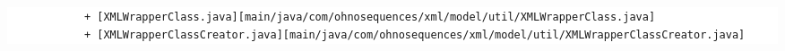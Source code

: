                 + [XMLWrapperClass.java][main/java/com/ohnosequences/xml/model/util/XMLWrapperClass.java]
                + [XMLWrapperClassCreator.java][main/java/com/ohnosequences/xml/model/util/XMLWrapperClassCreator.java]

[main/java/com/bio4j/neo4j/BasicEntity.java]: ../../BasicEntity.java.md
[main/java/com/bio4j/neo4j/BasicRelationship.java]: ../../BasicRelationship.java.md
[main/java/com/bio4j/neo4j/codesamples/BiodieselProductionSample.java]: ../../codesamples/BiodieselProductionSample.java.md
[main/java/com/bio4j/neo4j/codesamples/GetEnzymeData.java]: ../../codesamples/GetEnzymeData.java.md
[main/java/com/bio4j/neo4j/codesamples/GetGenesInfo.java]: ../../codesamples/GetGenesInfo.java.md
[main/java/com/bio4j/neo4j/codesamples/GetGOAnnotationsForOrganism.java]: ../../codesamples/GetGOAnnotationsForOrganism.java.md
[main/java/com/bio4j/neo4j/codesamples/GetProteinsWithInterpro.java]: ../../codesamples/GetProteinsWithInterpro.java.md
[main/java/com/bio4j/neo4j/codesamples/RealUseCase1.java]: ../../codesamples/RealUseCase1.java.md
[main/java/com/bio4j/neo4j/codesamples/RetrieveProteinSample.java]: ../../codesamples/RetrieveProteinSample.java.md
[main/java/com/bio4j/neo4j/model/nodes/AlternativeProductNode.java]: ../nodes/AlternativeProductNode.java.md
[main/java/com/bio4j/neo4j/model/nodes/citation/ArticleNode.java]: ../nodes/citation/ArticleNode.java.md
[main/java/com/bio4j/neo4j/model/nodes/citation/BookNode.java]: ../nodes/citation/BookNode.java.md
[main/java/com/bio4j/neo4j/model/nodes/citation/DBNode.java]: ../nodes/citation/DBNode.java.md
[main/java/com/bio4j/neo4j/model/nodes/citation/JournalNode.java]: ../nodes/citation/JournalNode.java.md
[main/java/com/bio4j/neo4j/model/nodes/citation/OnlineArticleNode.java]: ../nodes/citation/OnlineArticleNode.java.md
[main/java/com/bio4j/neo4j/model/nodes/citation/OnlineJournalNode.java]: ../nodes/citation/OnlineJournalNode.java.md
[main/java/com/bio4j/neo4j/model/nodes/citation/PatentNode.java]: ../nodes/citation/PatentNode.java.md
[main/java/com/bio4j/neo4j/model/nodes/citation/PublisherNode.java]: ../nodes/citation/PublisherNode.java.md
[main/java/com/bio4j/neo4j/model/nodes/citation/SubmissionNode.java]: ../nodes/citation/SubmissionNode.java.md
[main/java/com/bio4j/neo4j/model/nodes/citation/ThesisNode.java]: ../nodes/citation/ThesisNode.java.md
[main/java/com/bio4j/neo4j/model/nodes/citation/UnpublishedObservationNode.java]: ../nodes/citation/UnpublishedObservationNode.java.md
[main/java/com/bio4j/neo4j/model/nodes/CityNode.java]: ../nodes/CityNode.java.md
[main/java/com/bio4j/neo4j/model/nodes/CommentTypeNode.java]: ../nodes/CommentTypeNode.java.md
[main/java/com/bio4j/neo4j/model/nodes/ConsortiumNode.java]: ../nodes/ConsortiumNode.java.md
[main/java/com/bio4j/neo4j/model/nodes/CountryNode.java]: ../nodes/CountryNode.java.md
[main/java/com/bio4j/neo4j/model/nodes/DatasetNode.java]: ../nodes/DatasetNode.java.md
[main/java/com/bio4j/neo4j/model/nodes/EnzymeNode.java]: ../nodes/EnzymeNode.java.md
[main/java/com/bio4j/neo4j/model/nodes/FeatureTypeNode.java]: ../nodes/FeatureTypeNode.java.md
[main/java/com/bio4j/neo4j/model/nodes/GoTermNode.java]: ../nodes/GoTermNode.java.md
[main/java/com/bio4j/neo4j/model/nodes/InstituteNode.java]: ../nodes/InstituteNode.java.md
[main/java/com/bio4j/neo4j/model/nodes/InterproNode.java]: ../nodes/InterproNode.java.md
[main/java/com/bio4j/neo4j/model/nodes/IsoformNode.java]: ../nodes/IsoformNode.java.md
[main/java/com/bio4j/neo4j/model/nodes/KeywordNode.java]: ../nodes/KeywordNode.java.md
[main/java/com/bio4j/neo4j/model/nodes/ncbi/NCBITaxonNode.java]: ../nodes/ncbi/NCBITaxonNode.java.md
[main/java/com/bio4j/neo4j/model/nodes/OrganismNode.java]: ../nodes/OrganismNode.java.md
[main/java/com/bio4j/neo4j/model/nodes/PersonNode.java]: ../nodes/PersonNode.java.md
[main/java/com/bio4j/neo4j/model/nodes/PfamNode.java]: ../nodes/PfamNode.java.md
[main/java/com/bio4j/neo4j/model/nodes/ProteinNode.java]: ../nodes/ProteinNode.java.md
[main/java/com/bio4j/neo4j/model/nodes/reactome/ReactomeTermNode.java]: ../nodes/reactome/ReactomeTermNode.java.md
[main/java/com/bio4j/neo4j/model/nodes/refseq/CDSNode.java]: ../nodes/refseq/CDSNode.java.md
[main/java/com/bio4j/neo4j/model/nodes/refseq/GeneNode.java]: ../nodes/refseq/GeneNode.java.md
[main/java/com/bio4j/neo4j/model/nodes/refseq/GenomeElementNode.java]: ../nodes/refseq/GenomeElementNode.java.md
[main/java/com/bio4j/neo4j/model/nodes/refseq/rna/MiscRNANode.java]: ../nodes/refseq/rna/MiscRNANode.java.md
[main/java/com/bio4j/neo4j/model/nodes/refseq/rna/MRNANode.java]: ../nodes/refseq/rna/MRNANode.java.md
[main/java/com/bio4j/neo4j/model/nodes/refseq/rna/NcRNANode.java]: ../nodes/refseq/rna/NcRNANode.java.md
[main/java/com/bio4j/neo4j/model/nodes/refseq/rna/RNANode.java]: ../nodes/refseq/rna/RNANode.java.md
[main/java/com/bio4j/neo4j/model/nodes/refseq/rna/RRNANode.java]: ../nodes/refseq/rna/RRNANode.java.md
[main/java/com/bio4j/neo4j/model/nodes/refseq/rna/TmRNANode.java]: ../nodes/refseq/rna/TmRNANode.java.md
[main/java/com/bio4j/neo4j/model/nodes/refseq/rna/TRNANode.java]: ../nodes/refseq/rna/TRNANode.java.md
[main/java/com/bio4j/neo4j/model/nodes/SequenceCautionNode.java]: ../nodes/SequenceCautionNode.java.md
[main/java/com/bio4j/neo4j/model/nodes/SubcellularLocationNode.java]: ../nodes/SubcellularLocationNode.java.md
[main/java/com/bio4j/neo4j/model/nodes/TaxonNode.java]: ../nodes/TaxonNode.java.md
[main/java/com/bio4j/neo4j/model/relationships/aproducts/AlternativeProductInitiationRel.java]: ../relationships/aproducts/AlternativeProductInitiationRel.java.md
[main/java/com/bio4j/neo4j/model/relationships/aproducts/AlternativeProductPromoterRel.java]: ../relationships/aproducts/AlternativeProductPromoterRel.java.md
[main/java/com/bio4j/neo4j/model/relationships/aproducts/AlternativeProductRibosomalFrameshiftingRel.java]: ../relationships/aproducts/AlternativeProductRibosomalFrameshiftingRel.java.md

[main/java/com/bio4j/neo4j/model/relationships/aproducts/AlternativeProductSplicingRel.java]: ../relationships/aproducts/AlternativeProductSplicingRel.java.md
[main/java/com/bio4j/neo4j/model/relationships/citation/article/ArticleAuthorRel.java]: ../relationships/citation/article/ArticleAuthorRel.java.md
[main/java/com/bio4j/neo4j/model/relationships/citation/article/ArticleJournalRel.java]: ../relationships/citation/article/ArticleJournalRel.java.md
[main/java/com/bio4j/neo4j/model/relationships/citation/article/ArticleProteinCitationRel.java]: ../relationships/citation/article/ArticleProteinCitationRel.java.md
[main/java/com/bio4j/neo4j/model/relationships/citation/book/BookAuthorRel.java]: ../relationships/citation/book/BookAuthorRel.java.md
[main/java/com/bio4j/neo4j/model/relationships/citation/book/BookCityRel.java]: ../relationships/citation/book/BookCityRel.java.md
[main/java/com/bio4j/neo4j/model/relationships/citation/book/BookEditorRel.java]: ../relationships/citation/book/BookEditorRel.java.md
[main/java/com/bio4j/neo4j/model/relationships/citation/book/BookProteinCitationRel.java]: ../relationships/citation/book/BookProteinCitationRel.java.md
[main/java/com/bio4j/neo4j/model/relationships/citation/book/BookPublisherRel.java]: ../relationships/citation/book/BookPublisherRel.java.md
[main/java/com/bio4j/neo4j/model/relationships/citation/onarticle/OnlineArticleAuthorRel.java]: ../relationships/citation/onarticle/OnlineArticleAuthorRel.java.md
[main/java/com/bio4j/neo4j/model/relationships/citation/onarticle/OnlineArticleJournalRel.java]: ../relationships/citation/onarticle/OnlineArticleJournalRel.java.md
[main/java/com/bio4j/neo4j/model/relationships/citation/onarticle/OnlineArticleProteinCitationRel.java]: ../relationships/citation/onarticle/OnlineArticleProteinCitationRel.java.md
[main/java/com/bio4j/neo4j/model/relationships/citation/patent/PatentAuthorRel.java]: ../relationships/citation/patent/PatentAuthorRel.java.md
[main/java/com/bio4j/neo4j/model/relationships/citation/patent/PatentProteinCitationRel.java]: ../relationships/citation/patent/PatentProteinCitationRel.java.md
[main/java/com/bio4j/neo4j/model/relationships/citation/submission/SubmissionAuthorRel.java]: ../relationships/citation/submission/SubmissionAuthorRel.java.md
[main/java/com/bio4j/neo4j/model/relationships/citation/submission/SubmissionDbRel.java]: ../relationships/citation/submission/SubmissionDbRel.java.md
[main/java/com/bio4j/neo4j/model/relationships/citation/submission/SubmissionProteinCitationRel.java]: ../relationships/citation/submission/SubmissionProteinCitationRel.java.md
[main/java/com/bio4j/neo4j/model/relationships/citation/thesis/ThesisAuthorRel.java]: ../relationships/citation/thesis/ThesisAuthorRel.java.md
[main/java/com/bio4j/neo4j/model/relationships/citation/thesis/ThesisInstituteRel.java]: ../relationships/citation/thesis/ThesisInstituteRel.java.md
[main/java/com/bio4j/neo4j/model/relationships/citation/thesis/ThesisProteinCitationRel.java]: ../relationships/citation/thesis/ThesisProteinCitationRel.java.md
[main/java/com/bio4j/neo4j/model/relationships/citation/uo/UnpublishedObservationAuthorRel.java]: ../relationships/citation/uo/UnpublishedObservationAuthorRel.java.md
[main/java/com/bio4j/neo4j/model/relationships/citation/uo/UnpublishedObservationProteinCitationRel.java]: ../relationships/citation/uo/UnpublishedObservationProteinCitationRel.java.md
[main/java/com/bio4j/neo4j/model/relationships/comment/AllergenCommentRel.java]: ../relationships/comment/AllergenCommentRel.java.md
[main/java/com/bio4j/neo4j/model/relationships/comment/BasicCommentRel.java]: ../relationships/comment/BasicCommentRel.java.md
[main/java/com/bio4j/neo4j/model/relationships/comment/BioPhysicoChemicalPropertiesCommentRel.java]: ../relationships/comment/BioPhysicoChemicalPropertiesCommentRel.java.md
[main/java/com/bio4j/neo4j/model/relationships/comment/BiotechnologyCommentRel.java]: ../relationships/comment/BiotechnologyCommentRel.java.md
[main/java/com/bio4j/neo4j/model/relationships/comment/CatalyticActivityCommentRel.java]: ../relationships/comment/CatalyticActivityCommentRel.java.md
[main/java/com/bio4j/neo4j/model/relationships/comment/CautionCommentRel.java]: ../relationships/comment/CautionCommentRel.java.md
[main/java/com/bio4j/neo4j/model/relationships/comment/CofactorCommentRel.java]: ../relationships/comment/CofactorCommentRel.java.md
[main/java/com/bio4j/neo4j/model/relationships/comment/DevelopmentalStageCommentRel.java]: ../relationships/comment/DevelopmentalStageCommentRel.java.md
[main/java/com/bio4j/neo4j/model/relationships/comment/DiseaseCommentRel.java]: ../relationships/comment/DiseaseCommentRel.java.md
[main/java/com/bio4j/neo4j/model/relationships/comment/DisruptionPhenotypeCommentRel.java]: ../relationships/comment/DisruptionPhenotypeCommentRel.java.md
[main/java/com/bio4j/neo4j/model/relationships/comment/DomainCommentRel.java]: ../relationships/comment/DomainCommentRel.java.md
[main/java/com/bio4j/neo4j/model/relationships/comment/EnzymeRegulationCommentRel.java]: ../relationships/comment/EnzymeRegulationCommentRel.java.md
[main/java/com/bio4j/neo4j/model/relationships/comment/FunctionCommentRel.java]: ../relationships/comment/FunctionCommentRel.java.md
[main/java/com/bio4j/neo4j/model/relationships/comment/InductionCommentRel.java]: ../relationships/comment/InductionCommentRel.java.md
[main/java/com/bio4j/neo4j/model/relationships/comment/MassSpectrometryCommentRel.java]: ../relationships/comment/MassSpectrometryCommentRel.java.md
[main/java/com/bio4j/neo4j/model/relationships/comment/MiscellaneousCommentRel.java]: ../relationships/comment/MiscellaneousCommentRel.java.md
[main/java/com/bio4j/neo4j/model/relationships/comment/OnlineInformationCommentRel.java]: ../relationships/comment/OnlineInformationCommentRel.java.md
[main/java/com/bio4j/neo4j/model/relationships/comment/PathwayCommentRel.java]: ../relationships/comment/PathwayCommentRel.java.md
[main/java/com/bio4j/neo4j/model/relationships/comment/PharmaceuticalCommentRel.java]: ../relationships/comment/PharmaceuticalCommentRel.java.md
[main/java/com/bio4j/neo4j/model/relationships/comment/PolymorphismCommentRel.java]: ../relationships/comment/PolymorphismCommentRel.java.md
[main/java/com/bio4j/neo4j/model/relationships/comment/PostTranslationalModificationCommentRel.java]: ../relationships/comment/PostTranslationalModificationCommentRel.java.md
[main/java/com/bio4j/neo4j/model/relationships/comment/RnaEditingCommentRel.java]: ../relationships/comment/RnaEditingCommentRel.java.md
[main/java/com/bio4j/neo4j/model/relationships/comment/SimilarityCommentRel.java]: ../relationships/comment/SimilarityCommentRel.java.md
[main/java/com/bio4j/neo4j/model/relationships/comment/SubunitCommentRel.java]: ../relationships/comment/SubunitCommentRel.java.md
[main/java/com/bio4j/neo4j/model/relationships/comment/TissueSpecificityCommentRel.java]: ../relationships/comment/TissueSpecificityCommentRel.java.md
[main/java/com/bio4j/neo4j/model/relationships/comment/ToxicDoseCommentRel.java]: ../relationships/comment/ToxicDoseCommentRel.java.md
[main/java/com/bio4j/neo4j/model/relationships/features/ActiveSiteFeatureRel.java]: ../relationships/features/ActiveSiteFeatureRel.java.md
[main/java/com/bio4j/neo4j/model/relationships/features/BasicFeatureRel.java]: ../relationships/features/BasicFeatureRel.java.md
[main/java/com/bio4j/neo4j/model/relationships/features/BindingSiteFeatureRel.java]: ../relationships/features/BindingSiteFeatureRel.java.md
[main/java/com/bio4j/neo4j/model/relationships/features/CalciumBindingRegionFeatureRel.java]: ../relationships/features/CalciumBindingRegionFeatureRel.java.md
[main/java/com/bio4j/neo4j/model/relationships/features/ChainFeatureRel.java]: ../relationships/features/ChainFeatureRel.java.md
[main/java/com/bio4j/neo4j/model/relationships/features/CoiledCoilRegionFeatureRel.java]: ../relationships/features/CoiledCoilRegionFeatureRel.java.md
[main/java/com/bio4j/neo4j/model/relationships/features/CompositionallyBiasedRegionFeatureRel.java]: ../relationships/features/CompositionallyBiasedRegionFeatureRel.java.md
[main/java/com/bio4j/neo4j/model/relationships/features/CrossLinkFeatureRel.java]: ../relationships/features/CrossLinkFeatureRel.java.md
[main/java/com/bio4j/neo4j/model/relationships/features/DisulfideBondFeatureRel.java]: ../relationships/features/DisulfideBondFeatureRel.java.md
[main/java/com/bio4j/neo4j/model/relationships/features/DnaBindingRegionFeatureRel.java]: ../relationships/features/DnaBindingRegionFeatureRel.java.md
[main/java/com/bio4j/neo4j/model/relationships/features/DomainFeatureRel.java]: ../relationships/features/DomainFeatureRel.java.md
[main/java/com/bio4j/neo4j/model/relationships/features/GlycosylationSiteFeatureRel.java]: ../relationships/features/GlycosylationSiteFeatureRel.java.md
[main/java/com/bio4j/neo4j/model/relationships/features/HelixFeatureRel.java]: ../relationships/features/HelixFeatureRel.java.md
[main/java/com/bio4j/neo4j/model/relationships/features/InitiatorMethionineFeatureRel.java]: ../relationships/features/InitiatorMethionineFeatureRel.java.md
[main/java/com/bio4j/neo4j/model/relationships/features/IntramembraneRegionFeatureRel.java]: ../relationships/features/IntramembraneRegionFeatureRel.java.md
[main/java/com/bio4j/neo4j/model/relationships/features/LipidMoietyBindingRegionFeatureRel.java]: ../relationships/features/LipidMoietyBindingRegionFeatureRel.java.md
[main/java/com/bio4j/neo4j/model/relationships/features/MetalIonBindingSiteFeatureRel.java]: ../relationships/features/MetalIonBindingSiteFeatureRel.java.md
[main/java/com/bio4j/neo4j/model/relationships/features/ModifiedResidueFeatureRel.java]: ../relationships/features/ModifiedResidueFeatureRel.java.md
[main/java/com/bio4j/neo4j/model/relationships/features/MutagenesisSiteFeatureRel.java]: ../relationships/features/MutagenesisSiteFeatureRel.java.md
[main/java/com/bio4j/neo4j/model/relationships/features/NonConsecutiveResiduesFeatureRel.java]: ../relationships/features/NonConsecutiveResiduesFeatureRel.java.md
[main/java/com/bio4j/neo4j/model/relationships/features/NonStandardAminoAcidFeatureRel.java]: ../relationships/features/NonStandardAminoAcidFeatureRel.java.md
[main/java/com/bio4j/neo4j/model/relationships/features/NonTerminalResidueFeatureRel.java]: ../relationships/features/NonTerminalResidueFeatureRel.java.md
[main/java/com/bio4j/neo4j/model/relationships/features/NucleotidePhosphateBindingRegionFeatureRel.java]: ../relationships/features/NucleotidePhosphateBindingRegionFeatureRel.java.md
[main/java/com/bio4j/neo4j/model/relationships/features/PeptideFeatureRel.java]: ../relationships/features/PeptideFeatureRel.java.md
[main/java/com/bio4j/neo4j/model/relationships/features/PropeptideFeatureRel.java]: ../relationships/features/PropeptideFeatureRel.java.md
[main/java/com/bio4j/neo4j/model/relationships/features/RegionOfInterestFeatureRel.java]: ../relationships/features/RegionOfInterestFeatureRel.java.md
[main/java/com/bio4j/neo4j/model/relationships/features/RepeatFeatureRel.java]: ../relationships/features/RepeatFeatureRel.java.md
[main/java/com/bio4j/neo4j/model/relationships/features/SequenceConflictFeatureRel.java]: ../relationships/features/SequenceConflictFeatureRel.java.md
[main/java/com/bio4j/neo4j/model/relationships/features/SequenceVariantFeatureRel.java]: ../relationships/features/SequenceVariantFeatureRel.java.md
[main/java/com/bio4j/neo4j/model/relationships/features/ShortSequenceMotifFeatureRel.java]: ../relationships/features/ShortSequenceMotifFeatureRel.java.md
[main/java/com/bio4j/neo4j/model/relationships/features/SignalPeptideFeatureRel.java]: ../relationships/features/SignalPeptideFeatureRel.java.md
[main/java/com/bio4j/neo4j/model/relationships/features/SiteFeatureRel.java]: ../relationships/features/SiteFeatureRel.java.md
[main/java/com/bio4j/neo4j/model/relationships/features/SpliceVariantFeatureRel.java]: ../relationships/features/SpliceVariantFeatureRel.java.md
[main/java/com/bio4j/neo4j/model/relationships/features/StrandFeatureRel.java]: ../relationships/features/StrandFeatureRel.java.md
[main/java/com/bio4j/neo4j/model/relationships/features/TopologicalDomainFeatureRel.java]: ../relationships/features/TopologicalDomainFeatureRel.java.md
[main/java/com/bio4j/neo4j/model/relationships/features/TransitPeptideFeatureRel.java]: ../relationships/features/TransitPeptideFeatureRel.java.md
[main/java/com/bio4j/neo4j/model/relationships/features/TransmembraneRegionFeatureRel.java]: ../relationships/features/TransmembraneRegionFeatureRel.java.md
[main/java/com/bio4j/neo4j/model/relationships/features/TurnFeatureRel.java]: ../relationships/features/TurnFeatureRel.java.md
[main/java/com/bio4j/neo4j/model/relationships/features/UnsureResidueFeatureRel.java]: ../relationships/features/UnsureResidueFeatureRel.java.md
[main/java/com/bio4j/neo4j/model/relationships/features/ZincFingerRegionFeatureRel.java]: ../relationships/features/ZincFingerRegionFeatureRel.java.md
[main/java/com/bio4j/neo4j/model/relationships/go/BiologicalProcessRel.java]: ../relationships/go/BiologicalProcessRel.java.md
[main/java/com/bio4j/neo4j/model/relationships/go/CellularComponentRel.java]: ../relationships/go/CellularComponentRel.java.md
[main/java/com/bio4j/neo4j/model/relationships/go/HasPartOfGoRel.java]: ../relationships/go/HasPartOfGoRel.java.md
[main/java/com/bio4j/neo4j/model/relationships/go/IsAGoRel.java]: ../relationships/go/IsAGoRel.java.md
[main/java/com/bio4j/neo4j/model/relationships/go/MainGoRel.java]: ../relationships/go/MainGoRel.java.md
[main/java/com/bio4j/neo4j/model/relationships/go/MolecularFunctionRel.java]: ../relationships/go/MolecularFunctionRel.java.md
[main/java/com/bio4j/neo4j/model/relationships/go/NegativelyRegulatesGoRel.java]: ../relationships/go/NegativelyRegulatesGoRel.java.md
[main/java/com/bio4j/neo4j/model/relationships/go/PartOfGoRel.java]: ../relationships/go/PartOfGoRel.java.md
[main/java/com/bio4j/neo4j/model/relationships/go/PositivelyRegulatesGoRel.java]: ../relationships/go/PositivelyRegulatesGoRel.java.md
[main/java/com/bio4j/neo4j/model/relationships/go/RegulatesGoRel.java]: ../relationships/go/RegulatesGoRel.java.md
[main/java/com/bio4j/neo4j/model/relationships/InstituteCountryRel.java]: ../relationships/InstituteCountryRel.java.md
[main/java/com/bio4j/neo4j/model/relationships/IsoformEventGeneratorRel.java]: ../relationships/IsoformEventGeneratorRel.java.md
[main/java/com/bio4j/neo4j/model/relationships/ncbi/NCBIMainTaxonRel.java]: ../relationships/ncbi/NCBIMainTaxonRel.java.md
[main/java/com/bio4j/neo4j/model/relationships/ncbi/NCBITaxonParentRel.java]: ../relationships/ncbi/NCBITaxonParentRel.java.md
[main/java/com/bio4j/neo4j/model/relationships/ncbi/NCBITaxonRel.java]: ../relationships/ncbi/NCBITaxonRel.java.md
[main/java/com/bio4j/neo4j/model/relationships/protein/BasicProteinSequenceCautionRel.java]: ../relationships/protein/BasicProteinSequenceCautionRel.java.md
[main/java/com/bio4j/neo4j/model/relationships/protein/ProteinDatasetRel.java]: ../relationships/protein/ProteinDatasetRel.java.md
[main/java/com/bio4j/neo4j/model/relationships/protein/ProteinEnzymaticActivityRel.java]: ../relationships/protein/ProteinEnzymaticActivityRel.java.md
[main/java/com/bio4j/neo4j/model/relationships/protein/ProteinErroneousGeneModelPredictionRel.java]: ../relationships/protein/ProteinErroneousGeneModelPredictionRel.java.md
[main/java/com/bio4j/neo4j/model/relationships/protein/ProteinErroneousInitiationRel.java]: ../relationships/protein/ProteinErroneousInitiationRel.java.md
[main/java/com/bio4j/neo4j/model/relationships/protein/ProteinErroneousTerminationRel.java]: ../relationships/protein/ProteinErroneousTerminationRel.java.md
[main/java/com/bio4j/neo4j/model/relationships/protein/ProteinErroneousTranslationRel.java]: ../relationships/protein/ProteinErroneousTranslationRel.java.md
[main/java/com/bio4j/neo4j/model/relationships/protein/ProteinFrameshiftRel.java]: ../relationships/protein/ProteinFrameshiftRel.java.md
[main/java/com/bio4j/neo4j/model/relationships/protein/ProteinGenomeElementRel.java]: ../relationships/protein/ProteinGenomeElementRel.java.md
[main/java/com/bio4j/neo4j/model/relationships/protein/ProteinGoRel.java]: ../relationships/protein/ProteinGoRel.java.md
[main/java/com/bio4j/neo4j/model/relationships/protein/ProteinInterproRel.java]: ../relationships/protein/ProteinInterproRel.java.md
[main/java/com/bio4j/neo4j/model/relationships/protein/ProteinIsoformInteractionRel.java]: ../relationships/protein/ProteinIsoformInteractionRel.java.md
[main/java/com/bio4j/neo4j/model/relationships/protein/ProteinIsoformRel.java]: ../relationships/protein/ProteinIsoformRel.java.md
[main/java/com/bio4j/neo4j/model/relationships/protein/ProteinKeywordRel.java]: ../relationships/protein/ProteinKeywordRel.java.md
[main/java/com/bio4j/neo4j/model/relationships/protein/ProteinMiscellaneousDiscrepancyRel.java]: ../relationships/protein/ProteinMiscellaneousDiscrepancyRel.java.md
[main/java/com/bio4j/neo4j/model/relationships/protein/ProteinOrganismRel.java]: ../relationships/protein/ProteinOrganismRel.java.md
[main/java/com/bio4j/neo4j/model/relationships/protein/ProteinPfamRel.java]: ../relationships/protein/ProteinPfamRel.java.md
[main/java/com/bio4j/neo4j/model/relationships/protein/ProteinProteinInteractionRel.java]: ../relationships/protein/ProteinProteinInteractionRel.java.md
[main/java/com/bio4j/neo4j/model/relationships/protein/ProteinReactomeRel.java]: ../relationships/protein/ProteinReactomeRel.java.md
[main/java/com/bio4j/neo4j/model/relationships/protein/ProteinSubcellularLocationRel.java]: ../relationships/protein/ProteinSubcellularLocationRel.java.md
[main/java/com/bio4j/neo4j/model/relationships/refseq/GenomeElementCDSRel.java]: ../relationships/refseq/GenomeElementCDSRel.java.md
[main/java/com/bio4j/neo4j/model/relationships/refseq/GenomeElementGeneRel.java]: ../relationships/refseq/GenomeElementGeneRel.java.md
[main/java/com/bio4j/neo4j/model/relationships/refseq/GenomeElementMiscRnaRel.java]: ../relationships/refseq/GenomeElementMiscRnaRel.java.md
[main/java/com/bio4j/neo4j/model/relationships/refseq/GenomeElementMRnaRel.java]: ../relationships/refseq/GenomeElementMRnaRel.java.md
[main/java/com/bio4j/neo4j/model/relationships/refseq/GenomeElementNcRnaRel.java]: ../relationships/refseq/GenomeElementNcRnaRel.java.md
[main/java/com/bio4j/neo4j/model/relationships/refseq/GenomeElementRRnaRel.java]: ../relationships/refseq/GenomeElementRRnaRel.java.md
[main/java/com/bio4j/neo4j/model/relationships/refseq/GenomeElementTmRnaRel.java]: ../relationships/refseq/GenomeElementTmRnaRel.java.md
[main/java/com/bio4j/neo4j/model/relationships/refseq/GenomeElementTRnaRel.java]: ../relationships/refseq/GenomeElementTRnaRel.java.md
[main/java/com/bio4j/neo4j/model/relationships/sc/ErroneousGeneModelPredictionRel.java]: ../relationships/sc/ErroneousGeneModelPredictionRel.java.md
[main/java/com/bio4j/neo4j/model/relationships/sc/ErroneousInitiationRel.java]: ../relationships/sc/ErroneousInitiationRel.java.md
[main/java/com/bio4j/neo4j/model/relationships/sc/ErroneousTerminationRel.java]: ../relationships/sc/ErroneousTerminationRel.java.md
[main/java/com/bio4j/neo4j/model/relationships/sc/ErroneousTranslationRel.java]: ../relationships/sc/ErroneousTranslationRel.java.md
[main/java/com/bio4j/neo4j/model/relationships/sc/FrameshiftRel.java]: ../relationships/sc/FrameshiftRel.java.md
[main/java/com/bio4j/neo4j/model/relationships/sc/MiscellaneousDiscrepancyRel.java]: ../relationships/sc/MiscellaneousDiscrepancyRel.java.md
[main/java/com/bio4j/neo4j/model/relationships/SubcellularLocationParentRel.java]: ../relationships/SubcellularLocationParentRel.java.md
[main/java/com/bio4j/neo4j/model/relationships/TaxonParentRel.java]: ../relationships/TaxonParentRel.java.md
[main/java/com/bio4j/neo4j/model/relationships/uniref/UniRef100MemberRel.java]: ../relationships/uniref/UniRef100MemberRel.java.md
[main/java/com/bio4j/neo4j/model/relationships/uniref/UniRef50MemberRel.java]: ../relationships/uniref/UniRef50MemberRel.java.md
[main/java/com/bio4j/neo4j/model/relationships/uniref/UniRef90MemberRel.java]: ../relationships/uniref/UniRef90MemberRel.java.md
[main/java/com/bio4j/neo4j/model/util/Bio4jManager.java]: Bio4jManager.java.md
[main/java/com/bio4j/neo4j/model/util/GoUtil.java]: GoUtil.java.md
[main/java/com/bio4j/neo4j/model/util/NodeIndexer.java]: NodeIndexer.java.md
[main/java/com/bio4j/neo4j/model/util/NodeRetriever.java]: NodeRetriever.java.md
[main/java/com/bio4j/neo4j/model/util/UniprotStuff.java]: UniprotStuff.java.md
[main/java/com/bio4j/neo4j/Neo4jManager.java]: ../../Neo4jManager.java.md
[main/java/com/bio4j/neo4j/programs/GetProteinData.java]: ../../programs/GetProteinData.java.md
[main/java/com/bio4j/neo4j/programs/ImportEnzymeDB.java]: ../../programs/ImportEnzymeDB.java.md
[main/java/com/bio4j/neo4j/programs/ImportGeneOntology.java]: ../../programs/ImportGeneOntology.java.md
[main/java/com/bio4j/neo4j/programs/ImportIsoformSequences.java]: ../../programs/ImportIsoformSequences.java.md
[main/java/com/bio4j/neo4j/programs/ImportNCBITaxonomy.java]: ../../programs/ImportNCBITaxonomy.java.md
[main/java/com/bio4j/neo4j/programs/ImportNeo4jDB.java]: ../../programs/ImportNeo4jDB.java.md
[main/java/com/bio4j/neo4j/programs/ImportProteinInteractions.java]: ../../programs/ImportProteinInteractions.java.md
[main/java/com/bio4j/neo4j/programs/ImportRefSeq.java]: ../../programs/ImportRefSeq.java.md
[main/java/com/bio4j/neo4j/programs/ImportUniprot.java]: ../../programs/ImportUniprot.java.md
[main/java/com/bio4j/neo4j/programs/ImportUniref.java]: ../../programs/ImportUniref.java.md
[main/java/com/bio4j/neo4j/programs/IndexNCBITaxonomyByGiId.java]: ../../programs/IndexNCBITaxonomyByGiId.java.md
[main/java/com/bio4j/neo4j/programs/InitBio4jDB.java]: ../../programs/InitBio4jDB.java.md
[main/java/com/bio4j/neo4j/programs/UploadRefSeqSequencesToS3.java]: ../../programs/UploadRefSeqSequencesToS3.java.md
[main/java/com/ohnosequences/util/Executable.java]: ../../../../ohnosequences/util/Executable.java.md
[main/java/com/ohnosequences/util/ExecuteFromFile.java]: ../../../../ohnosequences/util/ExecuteFromFile.java.md
[main/java/com/ohnosequences/util/genbank/GBCommon.java]: ../../../../ohnosequences/util/genbank/GBCommon.java.md
[main/java/com/ohnosequences/xml/api/interfaces/IAttribute.java]: ../../../../ohnosequences/xml/api/interfaces/IAttribute.java.md
[main/java/com/ohnosequences/xml/api/interfaces/IElement.java]: ../../../../ohnosequences/xml/api/interfaces/IElement.java.md
[main/java/com/ohnosequences/xml/api/interfaces/INameSpace.java]: ../../../../ohnosequences/xml/api/interfaces/INameSpace.java.md
[main/java/com/ohnosequences/xml/api/interfaces/IXmlThing.java]: ../../../../ohnosequences/xml/api/interfaces/IXmlThing.java.md
[main/java/com/ohnosequences/xml/api/interfaces/package-info.java]: ../../../../ohnosequences/xml/api/interfaces/package-info.java.md
[main/java/com/ohnosequences/xml/api/model/NameSpace.java]: ../../../../ohnosequences/xml/api/model/NameSpace.java.md
[main/java/com/ohnosequences/xml/api/model/package-info.java]: ../../../../ohnosequences/xml/api/model/package-info.java.md
[main/java/com/ohnosequences/xml/api/model/XMLAttribute.java]: ../../../../ohnosequences/xml/api/model/XMLAttribute.java.md
[main/java/com/ohnosequences/xml/api/model/XMLElement.java]: ../../../../ohnosequences/xml/api/model/XMLElement.java.md
[main/java/com/ohnosequences/xml/api/model/XMLElementException.java]: ../../../../ohnosequences/xml/api/model/XMLElementException.java.md
[main/java/com/ohnosequences/xml/api/util/XMLUtil.java]: ../../../../ohnosequences/xml/api/util/XMLUtil.java.md
[main/java/com/ohnosequences/xml/model/bio4j/Bio4jNodeIndexXML.java]: ../../../../ohnosequences/xml/model/bio4j/Bio4jNodeIndexXML.java.md
[main/java/com/ohnosequences/xml/model/bio4j/Bio4jNodeXML.java]: ../../../../ohnosequences/xml/model/bio4j/Bio4jNodeXML.java.md
[main/java/com/ohnosequences/xml/model/bio4j/Bio4jPropertyXML.java]: ../../../../ohnosequences/xml/model/bio4j/Bio4jPropertyXML.java.md
[main/java/com/ohnosequences/xml/model/bio4j/Bio4jRelationshipIndexXML.java]: ../../../../ohnosequences/xml/model/bio4j/Bio4jRelationshipIndexXML.java.md
[main/java/com/ohnosequences/xml/model/bio4j/Bio4jRelationshipXML.java]: ../../../../ohnosequences/xml/model/bio4j/Bio4jRelationshipXML.java.md
[main/java/com/ohnosequences/xml/model/bio4j/UniprotDataXML.java]: ../../../../ohnosequences/xml/model/bio4j/UniprotDataXML.java.md
[main/java/com/ohnosequences/xml/model/go/GoAnnotationXML.java]: ../../../../ohnosequences/xml/model/go/GoAnnotationXML.java.md
[main/java/com/ohnosequences/xml/model/go/GOSlimXML.java]: ../../../../ohnosequences/xml/model/go/GOSlimXML.java.md
[main/java/com/ohnosequences/xml/model/go/GoTermXML.java]: ../../../../ohnosequences/xml/model/go/GoTermXML.java.md
[main/java/com/ohnosequences/xml/model/go/SlimSetXML.java]: ../../../../ohnosequences/xml/model/go/SlimSetXML.java.md
[main/java/com/ohnosequences/xml/model/uniprot/ArticleXML.java]: ../../../../ohnosequences/xml/model/uniprot/ArticleXML.java.md
[main/java/com/ohnosequences/xml/model/uniprot/CommentXML.java]: ../../../../ohnosequences/xml/model/uniprot/CommentXML.java.md
[main/java/com/ohnosequences/xml/model/uniprot/FeatureXML.java]: ../../../../ohnosequences/xml/model/uniprot/FeatureXML.java.md
[main/java/com/ohnosequences/xml/model/uniprot/InterproXML.java]: ../../../../ohnosequences/xml/model/uniprot/InterproXML.java.md
[main/java/com/ohnosequences/xml/model/uniprot/IsoformXML.java]: ../../../../ohnosequences/xml/model/uniprot/IsoformXML.java.md
[main/java/com/ohnosequences/xml/model/uniprot/KeywordXML.java]: ../../../../ohnosequences/xml/model/uniprot/KeywordXML.java.md
[main/java/com/ohnosequences/xml/model/uniprot/ProteinXML.java]: ../../../../ohnosequences/xml/model/uniprot/ProteinXML.java.md
[main/java/com/ohnosequences/xml/model/uniprot/SubcellularLocationXML.java]: ../../../../ohnosequences/xml/model/uniprot/SubcellularLocationXML.java.md
[main/java/com/ohnosequences/xml/model/util/Argument.java]: ../../../../ohnosequences/xml/model/util/Argument.java.md
[main/java/com/ohnosequences/xml/model/util/Arguments.java]: ../../../../ohnosequences/xml/model/util/Arguments.java.md
[main/java/com/ohnosequences/xml/model/util/Error.java]: ../../../../ohnosequences/xml/model/util/Error.java.md
[main/java/com/ohnosequences/xml/model/util/Execution.java]: ../../../../ohnosequences/xml/model/util/Execution.java.md
[main/java/com/ohnosequences/xml/model/util/FlexXMLWrapperClassCreator.java]: ../../../../ohnosequences/xml/model/util/FlexXMLWrapperClassCreator.java.md
[main/java/com/ohnosequences/xml/model/util/ScheduledExecutions.java]: ../../../../ohnosequences/xml/model/util/ScheduledExecutions.java.md
[main/java/com/ohnosequences/xml/model/util/XMLWrapperClass.java]: ../../../../ohnosequences/xml/model/util/XMLWrapperClass.java.md
[main/java/com/ohnosequences/xml/model/util/XMLWrapperClassCreator.java]: ../../../../ohnosequences/xml/model/util/XMLWrapperClassCreator.java.md